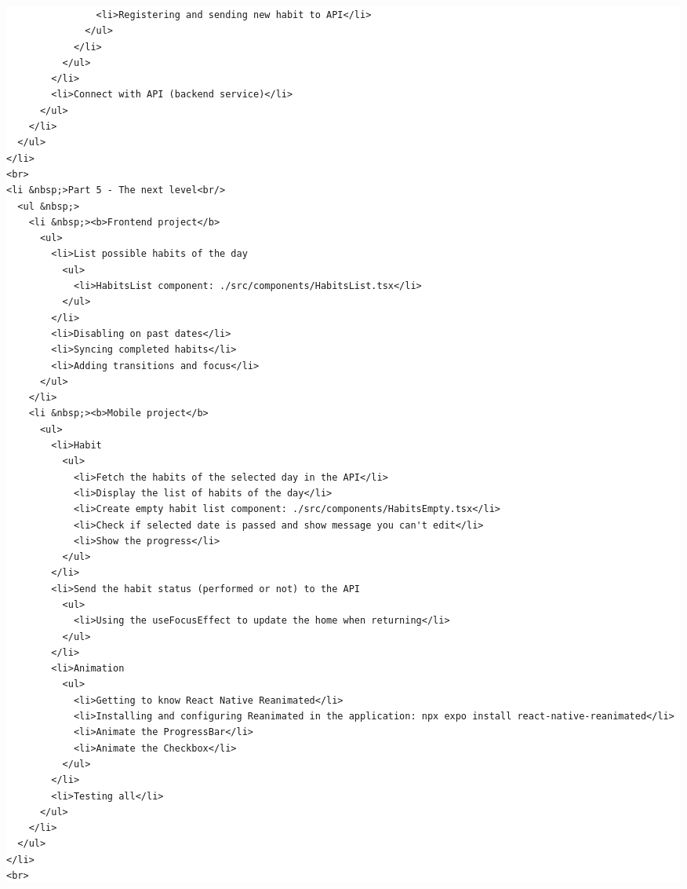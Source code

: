                     <li>Registering and sending new habit to API</li>
                  </ul>
                </li>
              </ul>
            </li>
            <li>Connect with API (backend service)</li>
          </ul>
        </li>
      </ul> 
    </li> 
    <br>
    <li &nbsp;>Part 5 - The next level<br/>
      <ul &nbsp;>
        <li &nbsp;><b>Frontend project</b>
          <ul>
            <li>List possible habits of the day
              <ul>
                <li>HabitsList component: ./src/components/HabitsList.tsx</li>
              </ul>
            </li>
            <li>Disabling on past dates</li>
            <li>Syncing completed habits</li>
            <li>Adding transitions and focus</li>
          </ul>
        </li>
        <li &nbsp;><b>Mobile project</b>
          <ul>
            <li>Habit
              <ul>
                <li>Fetch the habits of the selected day in the API</li>
                <li>Display the list of habits of the day</li>
                <li>Create empty habit list component: ./src/components/HabitsEmpty.tsx</li>
                <li>Check if selected date is passed and show message you can't edit</li>
                <li>Show the progress</li>
              </ul>
            </li>
            <li>Send the habit status (performed or not) to the API
              <ul>
                <li>Using the useFocusEffect to update the home when returning</li>
              </ul>
            </li>
            <li>Animation
              <ul>
                <li>Getting to know React Native Reanimated</li>
                <li>Installing and configuring Reanimated in the application: npx expo install react-native-reanimated</li>
                <li>Animate the ProgressBar</li>
                <li>Animate the Checkbox</li>
              </ul>
            </li>
            <li>Testing all</li>
          </ul>
        </li>
      </ul> 
    </li>
    <br>
  </ol>
</div>

